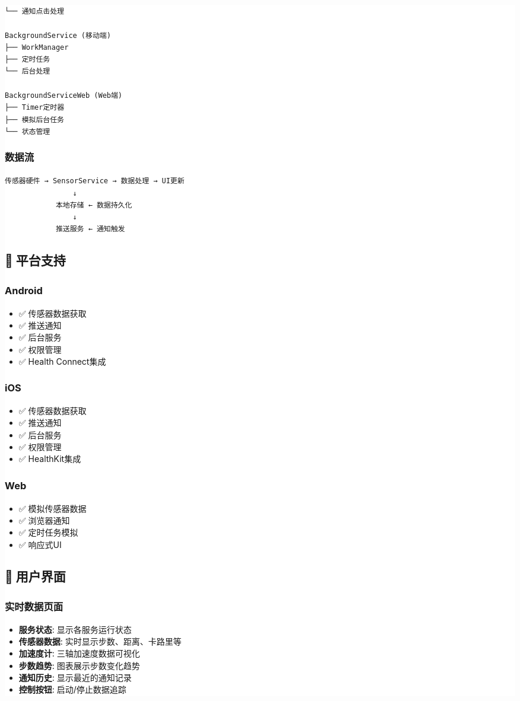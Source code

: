 ```
└── 通知点击处理

BackgroundService (移动端)
├── WorkManager
├── 定时任务
└── 后台处理

BackgroundServiceWeb (Web端)
├── Timer定时器
├── 模拟后台任务
└── 状态管理
```

### 数据流
```
传感器硬件 → SensorService → 数据处理 → UI更新
                ↓
            本地存储 ← 数据持久化
                ↓
            推送服务 ← 通知触发
```

## 📱 平台支持

### Android
- ✅ 传感器数据获取
- ✅ 推送通知
- ✅ 后台服务
- ✅ 权限管理
- ✅ Health Connect集成

### iOS
- ✅ 传感器数据获取
- ✅ 推送通知
- ✅ 后台服务
- ✅ 权限管理
- ✅ HealthKit集成

### Web
- ✅ 模拟传感器数据
- ✅ 浏览器通知
- ✅ 定时任务模拟
- ✅ 响应式UI

## 🎨 用户界面

### 实时数据页面
- **服务状态**: 显示各服务运行状态
- **传感器数据**: 实时显示步数、距离、卡路里等
- **加速度计**: 三轴加速度数据可视化
- **步数趋势**: 图表展示步数变化趋势
- **通知历史**: 显示最近的通知记录
- **控制按钮**: 启动/停止数据追踪
